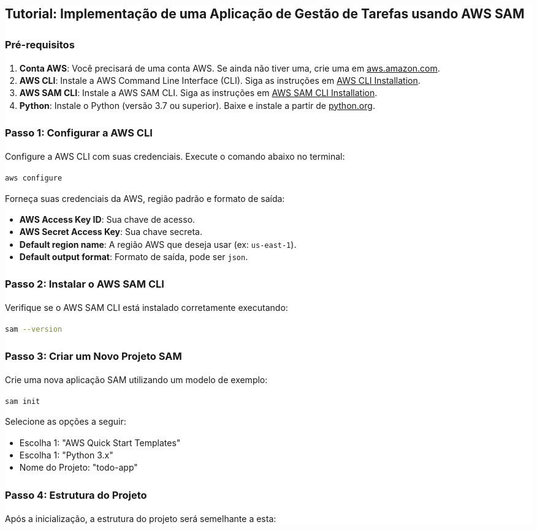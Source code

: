 ## Tutorial: Implementação de uma Aplicação de Gestão de Tarefas usando AWS SAM

### Pré-requisitos

1. **Conta AWS**: Você precisará de uma conta AWS. Se ainda não tiver uma, crie uma em [aws.amazon.com](https://aws.amazon.com).
2. **AWS CLI**: Instale a AWS Command Line Interface (CLI). Siga as instruções em [AWS CLI Installation](https://docs.aws.amazon.com/cli/latest/userguide/install-cliv2.html).
3. **AWS SAM CLI**: Instale a AWS SAM CLI. Siga as instruções em [AWS SAM CLI Installation](https://docs.aws.amazon.com/serverless-application-model/latest/developerguide/serverless-sam-cli-install.html).
4. **Python**: Instale o Python (versão 3.7 ou superior). Baixe e instale a partir de [python.org](https://www.python.org/downloads/).

### Passo 1: Configurar a AWS CLI

Configure a AWS CLI com suas credenciais. Execute o comando abaixo no terminal:

```sh
aws configure
```

Forneça suas credenciais da AWS, região padrão e formato de saída:

- **AWS Access Key ID**: Sua chave de acesso.
- **AWS Secret Access Key**: Sua chave secreta.
- **Default region name**: A região AWS que deseja usar (ex: `us-east-1`).
- **Default output format**: Formato de saída, pode ser `json`.

### Passo 2: Instalar o AWS SAM CLI

Verifique se o AWS SAM CLI está instalado corretamente executando:

```sh
sam --version
```

### Passo 3: Criar um Novo Projeto SAM

Crie uma nova aplicação SAM utilizando um modelo de exemplo:

```sh
sam init
```

Selecione as opções a seguir:
- Escolha 1: "AWS Quick Start Templates"
- Escolha 1: "Python 3.x"
- Nome do Projeto: "todo-app"

### Passo 4: Estrutura do Projeto

Após a inicialização, a estrutura do projeto será semelhante a esta:
